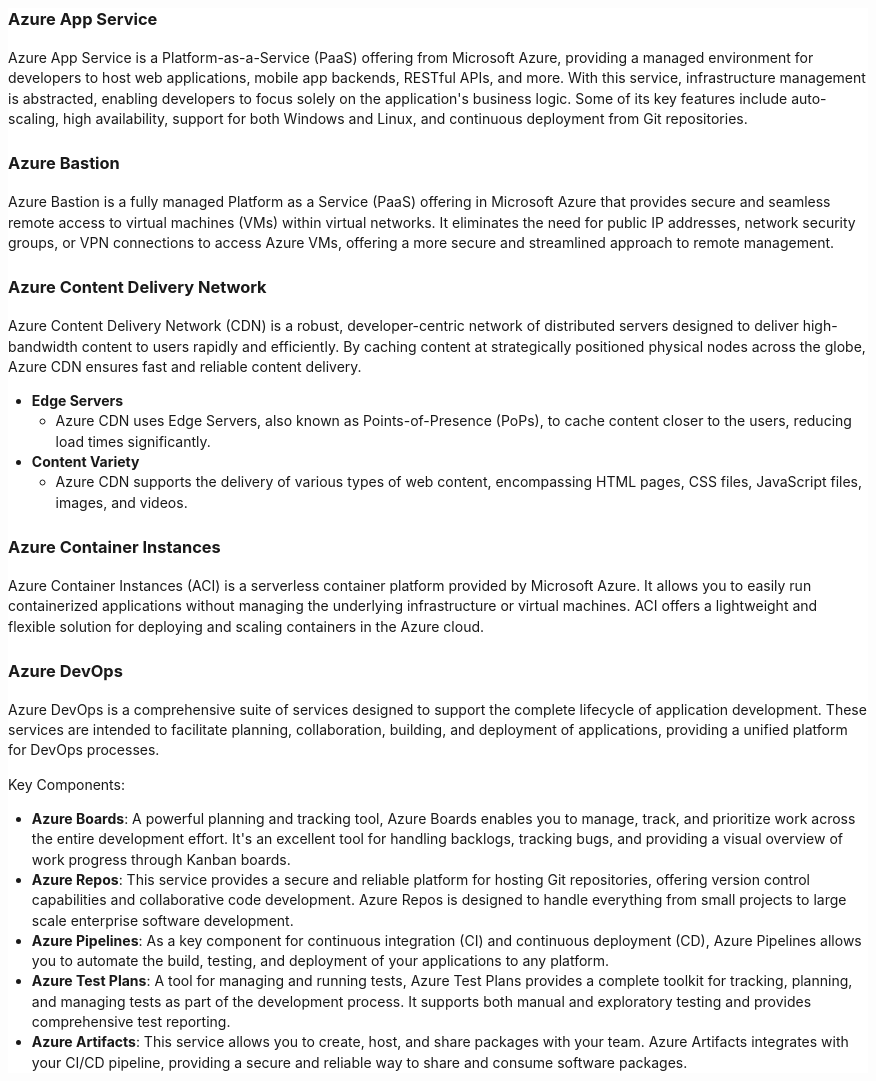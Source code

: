 ### **Azure App Service**

Azure App Service is a Platform-as-a-Service (PaaS) offering from Microsoft Azure, providing a managed environment for developers to host web applications, mobile app backends, RESTful APIs, and more. With this service, infrastructure management is abstracted, enabling developers to focus solely on the application's business logic. Some of its key features include auto-scaling, high availability, support for both Windows and Linux, and continuous deployment from Git repositories.

### Azure Bastion

Azure Bastion is a fully managed Platform as a Service (PaaS) offering in Microsoft Azure that provides secure and seamless remote access to virtual machines (VMs) within virtual networks. It eliminates the need for public IP addresses, network security groups, or VPN connections to access Azure VMs, offering a more secure and streamlined approach to remote management.

### **Azure Content Delivery Network**

Azure Content Delivery Network (CDN) is a robust, developer-centric network of distributed servers designed to deliver high-bandwidth content to users rapidly and efficiently. By caching content at strategically positioned physical nodes across the globe, Azure CDN ensures fast and reliable content delivery.

- **Edge Servers**
    - Azure CDN uses Edge Servers, also known as Points-of-Presence (PoPs), to cache content closer to the users, reducing load times significantly.
- **Content Variety**
    - Azure CDN supports the delivery of various types of web content, encompassing HTML pages, CSS files, JavaScript files, images, and videos.

### Azure Container Instances

Azure Container Instances (ACI) is a serverless container platform provided by Microsoft Azure. It allows you to easily run containerized applications without managing the underlying infrastructure or virtual machines. ACI offers a lightweight and flexible solution for deploying and scaling containers in the Azure cloud.

### Azure DevOps

Azure DevOps is a comprehensive suite of services designed to support the complete lifecycle of application development. These services are intended to facilitate planning, collaboration, building, and deployment of applications, providing a unified platform for DevOps processes.

Key Components:

- **Azure Boards**: A powerful planning and tracking tool, Azure Boards enables you to manage, track, and prioritize work across the entire development effort. It's an excellent tool for handling backlogs, tracking bugs, and providing a visual overview of work progress through Kanban boards.
- **Azure Repos**: This service provides a secure and reliable platform for hosting Git repositories, offering version control capabilities and collaborative code development. Azure Repos is designed to handle everything from small projects to large scale enterprise software development.
- **Azure Pipelines**: As a key component for continuous integration (CI) and continuous deployment (CD), Azure Pipelines allows you to automate the build, testing, and deployment of your applications to any platform.
- **Azure Test Plans**: A tool for managing and running tests, Azure Test Plans provides a complete toolkit for tracking, planning, and managing tests as part of the development process. It supports both manual and exploratory testing and provides comprehensive test reporting.
- **Azure Artifacts**: This service allows you to create, host, and share packages with your team. Azure Artifacts integrates with your CI/CD pipeline, providing a secure and reliable way to share and consume software packages.
